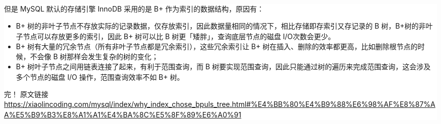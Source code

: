 但是 MySQL 默认的存储引擎 InnoDB 采用的是 B+ 作为索引的数据结构，原因有：

-   B+ 树的非叶子节点不存放实际的记录数据，仅存放索引，因此数据量相同的情况下，相比存储即存索引又存记录的 B 树，B+树的非叶子节点可以存放更多的索引，因此 B+ 树可以比 B 树更「矮胖」，查询底层节点的磁盘 I/O次数会更少。
-   B+ 树有大量的冗余节点（所有非叶子节点都是冗余索引），这些冗余索引让 B+ 树在插入、删除的效率都更高，比如删除根节点的时候，不会像 B 树那样会发生复杂的树的变化；
-   B+ 树叶子节点之间用链表连接了起来，有利于范围查询，而 B 树要实现范围查询，因此只能通过树的遍历来完成范围查询，这会涉及多个节点的磁盘 I/O 操作，范围查询效率不如 B+ 树。

完！
原文链接 https://xiaolincoding.com/mysql/index/why_index_chose_bpuls_tree.html#%E4%BB%80%E4%B9%88%E6%98%AF%E8%87%AA%E5%B9%B3%E8%A1%A1%E4%BA%8C%E5%8F%89%E6%A0%91